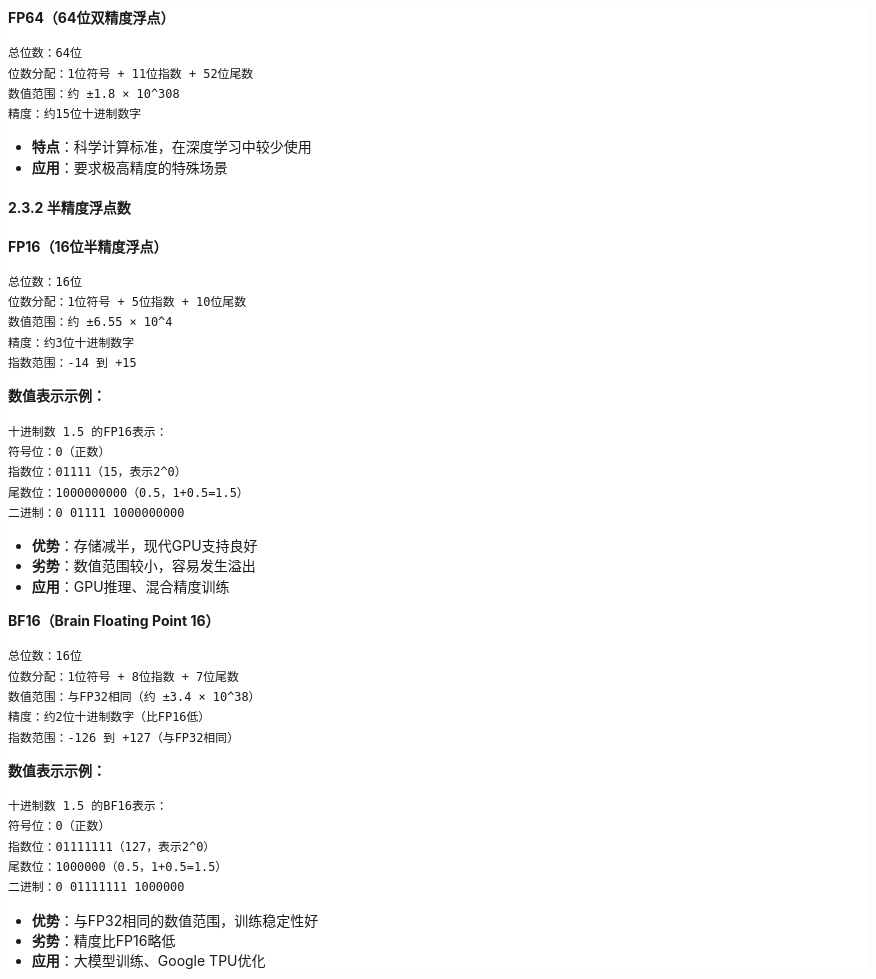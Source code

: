 **FP64（64位双精度浮点）**
```
总位数：64位
位数分配：1位符号 + 11位指数 + 52位尾数
数值范围：约 ±1.8 × 10^308
精度：约15位十进制数字
```

- **特点**：科学计算标准，在深度学习中较少使用
- **应用**：要求极高精度的特殊场景

#### 2.3.2 半精度浮点数

**FP16（16位半精度浮点）**
```
总位数：16位
位数分配：1位符号 + 5位指数 + 10位尾数
数值范围：约 ±6.55 × 10^4
精度：约3位十进制数字
指数范围：-14 到 +15
```

**数值表示示例：**
```
十进制数 1.5 的FP16表示：
符号位：0（正数）
指数位：01111（15，表示2^0）
尾数位：1000000000（0.5，1+0.5=1.5）
二进制：0 01111 1000000000
```

- **优势**：存储减半，现代GPU支持良好
- **劣势**：数值范围较小，容易发生溢出
- **应用**：GPU推理、混合精度训练

**BF16（Brain Floating Point 16）**
```
总位数：16位
位数分配：1位符号 + 8位指数 + 7位尾数
数值范围：与FP32相同（约 ±3.4 × 10^38）
精度：约2位十进制数字（比FP16低）
指数范围：-126 到 +127（与FP32相同）
```

**数值表示示例：**
```
十进制数 1.5 的BF16表示：
符号位：0（正数）
指数位：01111111（127，表示2^0）
尾数位：1000000（0.5，1+0.5=1.5）
二进制：0 01111111 1000000
```

- **优势**：与FP32相同的数值范围，训练稳定性好
- **劣势**：精度比FP16略低
- **应用**：大模型训练、Google TPU优化
